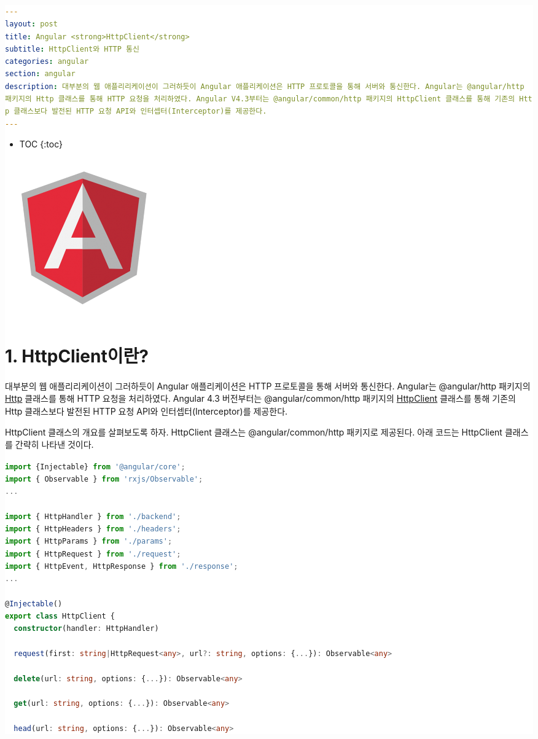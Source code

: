```yaml
---
layout: post
title: Angular <strong>HttpClient</strong>
subtitle: HttpClient와 HTTP 통신
categories: angular
section: angular
description: 대부분의 웹 애플리리케이션이 그러하듯이 Angular 애플리케이션은 HTTP 프로토콜을 통해 서버와 통신한다. Angular는 @angular/http 패키지의 Http 클래스를 통해 HTTP 요청을 처리하였다. Angular V4.3부터는 @angular/common/http 패키지의 HttpClient 클래스를 통해 기존의 Http 클래스보다 발전된 HTTP 요청 API와 인터셉터(Interceptor)를 제공한다.
---
```


* TOC
{:toc}

![angular Logo](/img/angular-logo.png)

# 1. HttpClient이란?

대부분의 웹 애플리리케이션이 그러하듯이 Angular 애플리케이션은 HTTP 프로토콜을 통해 서버와 통신한다. Angular는 @angular/http 패키지의 [Http](https://angular.io/api/http/Http) 클래스를 통해 HTTP 요청을 처리하였다. Angular 4.3 버전부터는 @angular/common/http 패키지의 [HttpClient](https://angular.io/api/common/http/HttpClient) 클래스를 통해 기존의 Http 클래스보다 발전된 HTTP 요청 API와 인터셉터(Interceptor)를 제공한다.

HttpClient 클래스의 개요를 살펴보도록 하자. HttpClient 클래스는 @angular/common/http 패키지로 제공된다. 아래 코드는 HttpClient 클래스를 간략히 나타낸 것이다.

```typescript
import {Injectable} from '@angular/core';
import { Observable } from 'rxjs/Observable';
...

import { HttpHandler } from './backend';
import { HttpHeaders } from './headers';
import { HttpParams } from './params';
import { HttpRequest } from './request';
import { HttpEvent, HttpResponse } from './response';
...

@Injectable()
export class HttpClient {
  constructor(handler: HttpHandler)

  request(first: string|HttpRequest<any>, url?: string, options: {...}): Observable<any>

  delete(url: string, options: {...}): Observable<any>

  get(url: string, options: {...}): Observable<any>

  head(url: string, options: {...}): Observable<any>
```